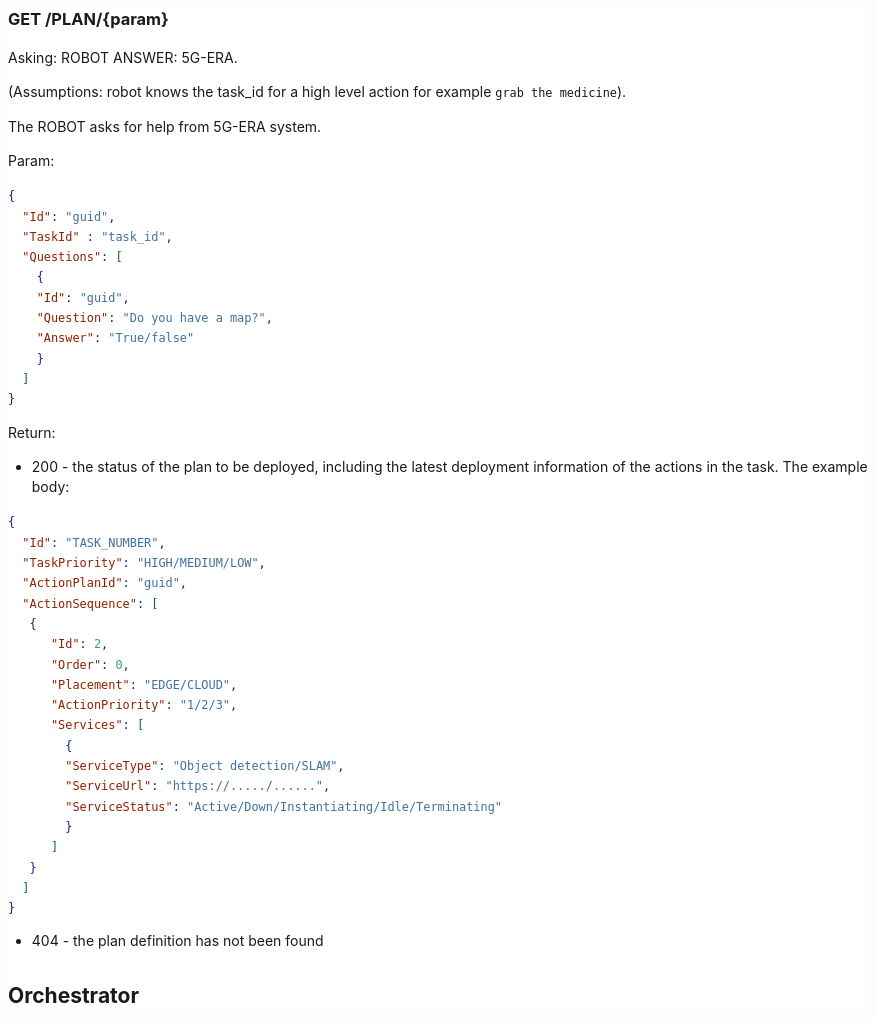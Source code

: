 ### GET /PLAN/{param}

Asking: ROBOT ANSWER: 5G-ERA.

(Assumptions: robot knows the task_id for a high level action for example `grab the medicine`).

The ROBOT asks for help from 5G-ERA system. 

Param: 
```json
{
  "Id": "guid",
  "TaskId" : "task_id",
  "Questions": [
    {
    "Id": "guid",
    "Question": "Do you have a map?",
    "Answer": "True/false"
    }
  ]
}
```

Return: 
* 200 - the status of the plan to be deployed, including the latest deployment information of the actions in the task. The example body:

```json
{
  "Id": "TASK_NUMBER",
  "TaskPriority": "HIGH/MEDIUM/LOW",
  "ActionPlanId": "guid",
  "ActionSequence": [
   {
      "Id": 2,
      "Order": 0,
      "Placement": "EDGE/CLOUD",
      "ActionPriority": "1/2/3",
      "Services": [
        {
        "ServiceType": "Object detection/SLAM",   
        "ServiceUrl": "https://...../......",
        "ServiceStatus": "Active/Down/Instantiating/Idle/Terminating"
        }
      ]
   } 
  ]
}
```
* 404 - the plan definition has not been found


## Orchestrator
